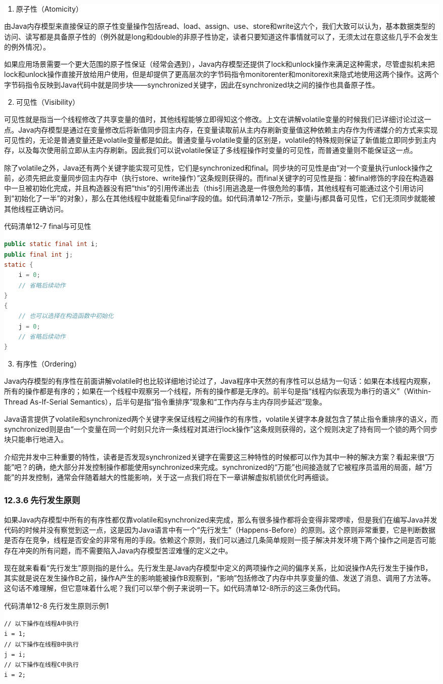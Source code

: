 1. 原子性（Atomicity）

由Java内存模型来直接保证的原子性变量操作包括read、load、assign、use、store和write这六个，我们大致可以认为，基本数据类型的访问、读写都是具备原子性的（例外就是long和double的非原子性协定，读者只要知道这件事情就可以了，无须太过在意这些几乎不会发生的例外情况）。

如果应用场景需要一个更大范围的原子性保证（经常会遇到），Java内存模型还提供了lock和unlock操作来满足这种需求，尽管虚拟机未把lock和unlock操作直接开放给用户使用，但是却提供了更高层次的字节码指令monitorenter和monitorexit来隐式地使用这两个操作。这两个字节码指令反映到Java代码中就是同步块——synchronized关键字，因此在synchronized块之间的操作也具备原子性。

2. 可见性（Visibility）

可见性就是指当一个线程修改了共享变量的值时，其他线程能够立即得知这个修改。上文在讲解volatile变量的时候我们已详细讨论过这一点。Java内存模型是通过在变量修改后将新值同步回主内存，在变量读取前从主内存刷新变量值这种依赖主内存作为传递媒介的方式来实现可见性的，无论是普通变量还是volatile变量都是如此。普通变量与volatile变量的区别是，volatile的特殊规则保证了新值能立即同步到主内存，以及每次使用前立即从主内存刷新。因此我们可以说volatile保证了多线程操作时变量的可见性，而普通变量则不能保证这一点。

除了volatile之外，Java还有两个关键字能实现可见性，它们是synchronized和final。同步块的可见性是由“对一个变量执行unlock操作之前，必须先把此变量同步回主内存中（执行store、write操作）”这条规则获得的。而final关键字的可见性是指：被final修饰的字段在构造器中一旦被初始化完成，并且构造器没有把“this”的引用传递出去（this引用逃逸是一件很危险的事情，其他线程有可能通过这个引用访问到“初始化了一半”的对象），那么在其他线程中就能看见final字段的值。如代码清单12-7所示，变量i与j都具备可见性，它们无须同步就能被其他线程正确访问。

代码清单12-7 final与可见性
```java
public static final int i;
public final int j;
static {
	i = 0;
	// 省略后续动作
}
{
	// 也可以选择在构造函数中初始化
	j = 0;
	// 省略后续动作
}
```
3. 有序性（Ordering）

Java内存模型的有序性在前面讲解volatile时也比较详细地讨论过了，Java程序中天然的有序性可以总结为一句话：如果在本线程内观察，所有的操作都是有序的；如果在一个线程中观察另一个线程，所有的操作都是无序的。前半句是指“线程内似表现为串行的语义”（Within-Thread As-If-Serial Semantics），后半句是指“指令重排序”现象和“工作内存与主内存同步延迟”现象。

Java语言提供了volatile和synchronized两个关键字来保证线程之间操作的有序性，volatile关键字本身就包含了禁止指令重排序的语义，而synchronized则是由“一个变量在同一个时刻只允许一条线程对其进行lock操作”这条规则获得的，这个规则决定了持有同一个锁的两个同步块只能串行地进入。

介绍完并发中三种重要的特性，读者是否发现synchronized关键字在需要这三种特性的时候都可以作为其中一种的解决方案？看起来很“万能”吧？的确，绝大部分并发控制操作都能使用synchronized来完成。synchronized的“万能”也间接造就了它被程序员滥用的局面，越“万能”的并发控制，通常会伴随着越大的性能影响，关于这一点我们将在下一章讲解虚拟机锁优化时再细谈。

### 12.3.6 先行发生原则

如果Java内存模型中所有的有序性都仅靠volatile和synchronized来完成，那么有很多操作都将会变得非常啰嗦，但是我们在编写Java并发代码的时候并没有察觉到这一点，这是因为Java语言中有一个“先行发生”（Happens-Before）的原则。这个原则非常重要，它是判断数据是否存在竞争，线程是否安全的非常有用的手段。依赖这个原则，我们可以通过几条简单规则一揽子解决并发环境下两个操作之间是否可能存在冲突的所有问题，而不需要陷入Java内存模型苦涩难懂的定义之中。

现在就来看看“先行发生”原则指的是什么。先行发生是Java内存模型中定义的两项操作之间的偏序关系，比如说操作A先行发生于操作B，其实就是说在发生操作B之前，操作A产生的影响能被操作B观察到，“影响”包括修改了内存中共享变量的值、发送了消息、调用了方法等。这句话不难理解，但它意味着什么呢？我们可以举个例子来说明一下。如代码清单12-8所示的这三条伪代码。

代码清单12-8 先行发生原则示例1


```
// 以下操作在线程A中执行
i = 1;
// 以下操作在线程B中执行
j = i;
// 以下操作在线程C中执行
i = 2;
```
